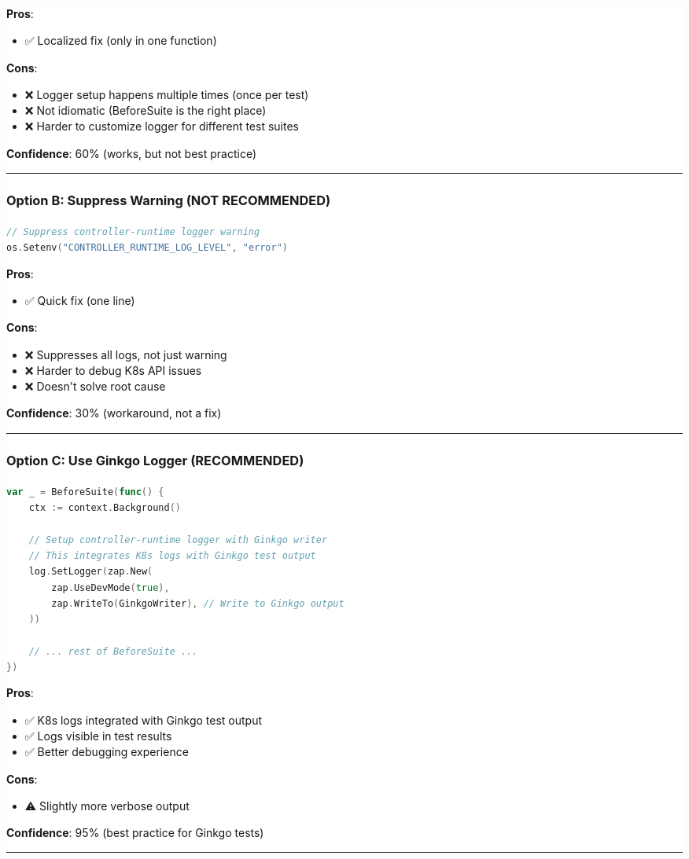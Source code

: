 **Pros**:
- ✅ Localized fix (only in one function)

**Cons**:
- ❌ Logger setup happens multiple times (once per test)
- ❌ Not idiomatic (BeforeSuite is the right place)
- ❌ Harder to customize logger for different test suites

**Confidence**: 60% (works, but not best practice)

---

### **Option B: Suppress Warning (NOT RECOMMENDED)**
```go
// Suppress controller-runtime logger warning
os.Setenv("CONTROLLER_RUNTIME_LOG_LEVEL", "error")
```

**Pros**:
- ✅ Quick fix (one line)

**Cons**:
- ❌ Suppresses all logs, not just warning
- ❌ Harder to debug K8s API issues
- ❌ Doesn't solve root cause

**Confidence**: 30% (workaround, not a fix)

---

### **Option C: Use Ginkgo Logger (RECOMMENDED)**
```go
var _ = BeforeSuite(func() {
	ctx := context.Background()

	// Setup controller-runtime logger with Ginkgo writer
	// This integrates K8s logs with Ginkgo test output
	log.SetLogger(zap.New(
		zap.UseDevMode(true),
		zap.WriteTo(GinkgoWriter), // Write to Ginkgo output
	))

	// ... rest of BeforeSuite ...
})
```

**Pros**:
- ✅ K8s logs integrated with Ginkgo test output
- ✅ Logs visible in test results
- ✅ Better debugging experience

**Cons**:
- ⚠️ Slightly more verbose output

**Confidence**: 95% (best practice for Ginkgo tests)

---